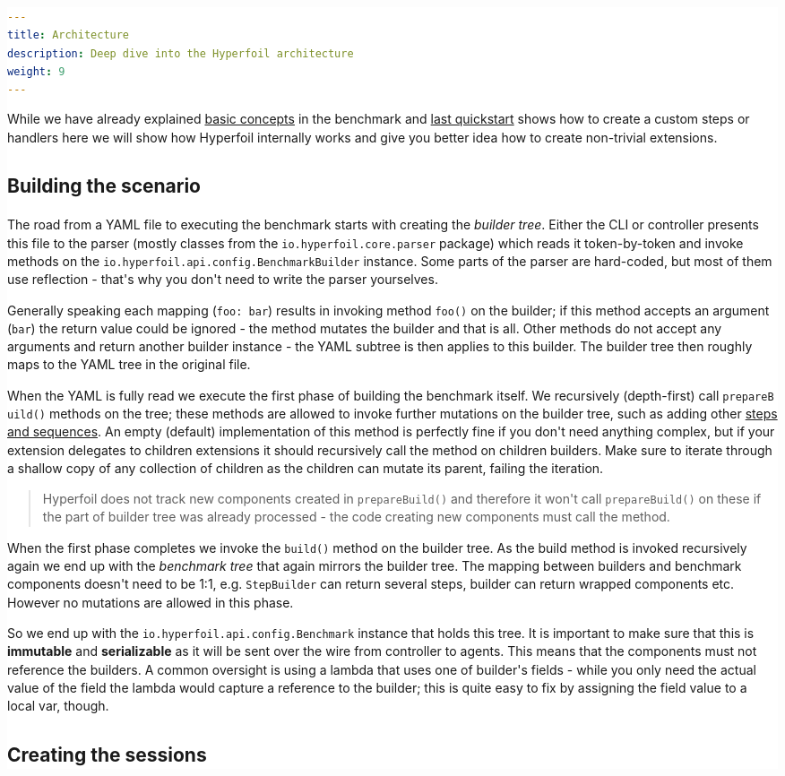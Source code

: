 ```yaml
---
title: Architecture
description: Deep dive into the Hyperfoil architecture
weight: 9
---
```


While we have already explained [basic concepts](/docs/overview/concepts/) in the benchmark and [last quickstart](/docs/getting-started/quickstart1/) shows how to create a custom steps or handlers here we will show how Hyperfoil internally works and give you better idea how to create non-trivial extensions.

## Building the scenario

The road from a YAML file to executing the benchmark starts with creating the _builder tree_. Either the CLI or controller presents this file to the parser (mostly classes from the `io.hyperfoil.core.parser` package) which reads it token-by-token and invoke methods on the `io.hyperfoil.api.config.BenchmarkBuilder` instance. Some parts of the parser are hard-coded, but most of them use reflection - that's why you don't need to write the parser yourselves.

Generally speaking each mapping (`foo: bar`) results in invoking method `foo()` on the builder; if this method accepts an argument (`bar`) the return value could be ignored - the method mutates the builder and that is all. Other methods do not accept any arguments and return another builder instance - the YAML subtree is then applies to this builder. The builder tree then roughly maps to the YAML tree in the original file.

When the YAML is fully read we execute the first phase of building the benchmark itself. We recursively (depth-first) call `prepareBuild()` methods on the tree; these methods are allowed to invoke further mutations on the builder tree, such as adding other [steps and sequences](/docs/overview/concepts/#scenario). An empty (default) implementation of this method is perfectly fine if you don't need anything complex, but if your extension delegates to children extensions it should recursively call the method on children builders. Make sure to iterate through a shallow copy of any collection of children as the children can mutate its parent, failing the iteration.

> Hyperfoil does not track new components created in `prepareBuild()` and therefore it won't call `prepareBuild()` on these if the part of builder tree was already processed - the code creating new components must call the method.

When the first phase completes we invoke the `build()` method on the builder tree. As the build method is invoked recursively again we end up with the _benchmark tree_ that again mirrors the builder tree. The mapping between builders and benchmark components doesn't need to be 1:1, e.g. `StepBuilder` can return several steps, builder can return wrapped components etc. However no mutations are allowed in this phase.

So we end up with the `io.hyperfoil.api.config.Benchmark` instance that holds this tree. It is important to make sure that this is **immutable** and **serializable** as it will be sent over the wire from controller to agents. This means that the components must not reference the builders. A common oversight is using a lambda that uses one of builder's fields - while you only need the actual value of the field the lambda would capture a reference to the builder; this is quite easy to fix by assigning the field value to a local var, though.

## Creating the sessions
